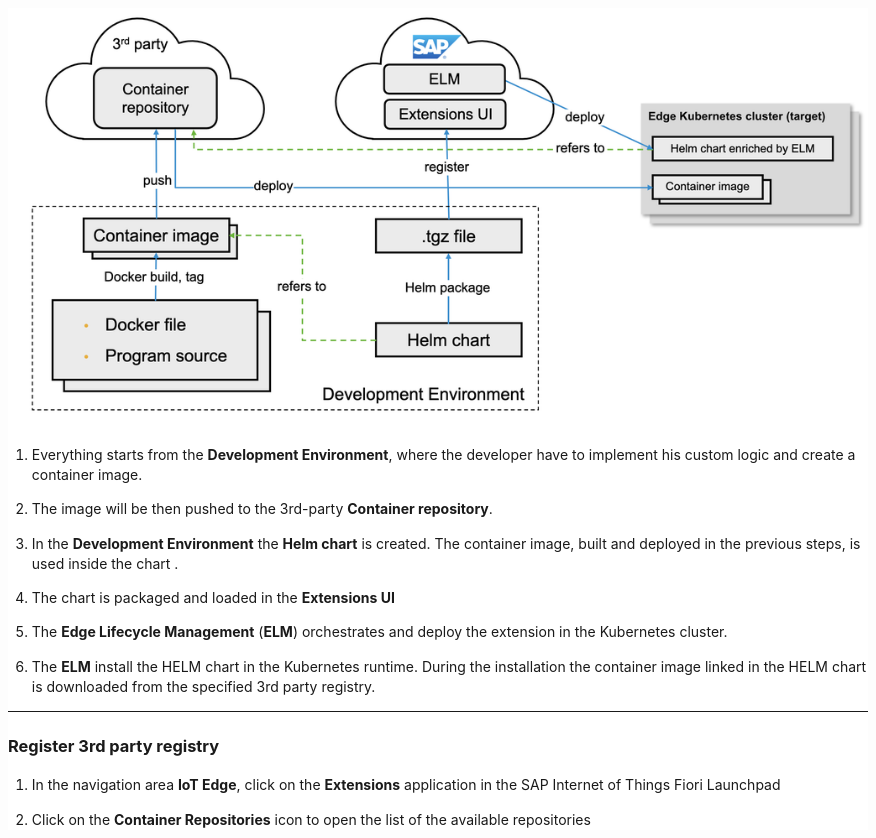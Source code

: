 ![extension](extension.png)

1.  Everything starts from the **Development Environment**, where the developer have to implement his custom logic and create a container image.

2.  The image will be then pushed to the 3rd-party **Container repository**.

3.  In the **Development Environment** the **Helm chart** is created. The container image, built and deployed in the previous steps, is used inside the chart  .

4.  The chart is packaged and loaded in the **Extensions UI**

5.  The **Edge Lifecycle Management** (<strong>ELM</strong>) orchestrates and deploy the extension in the Kubernetes cluster.

6.  The **ELM** install the HELM chart in the Kubernetes runtime. During the installation the container image linked in the HELM chart is downloaded from the specified 3rd party registry.


---

### Register 3rd party registry


1.  In the navigation area **IoT Edge**, click on the **Extensions** application in the SAP Internet of Things Fiori Launchpad

2.  Click on the **Container Repositories** icon to open the list of the available repositories
